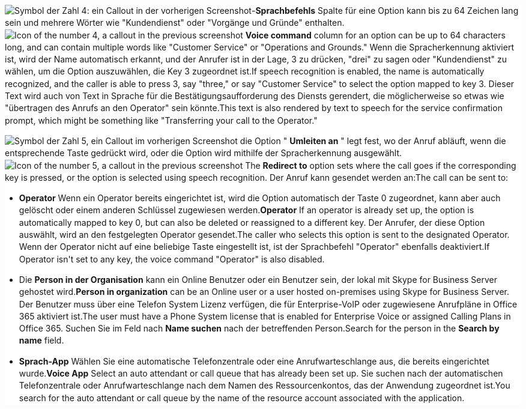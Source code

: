 <span data-ttu-id="8a20b-210">![Symbol der Zahl 4: ein Callout in der vorherigen Screenshot](media/teamscallout4.png)-**Sprachbefehls** Spalte für eine Option kann bis zu 64 Zeichen lang sein und mehrere Wörter wie "Kundendienst" oder "Vorgänge und Gründe" enthalten.  </span><span class="sxs-lookup"><span data-stu-id="8a20b-210">![Icon of the number 4, a callout in the previous screenshot](media/teamscallout4.png)  **Voice command** column for an option can be up to 64 characters long, and can contain multiple words like "Customer Service" or "Operations and Grounds."</span></span> <span data-ttu-id="8a20b-211">Wenn die Spracherkennung aktiviert ist, wird der Name automatisch erkannt, und der Anrufer ist in der Lage, 3 zu drücken, "drei" zu sagen oder "Kundendienst" zu wählen, um die Option auszuwählen, die Key 3 zugeordnet ist.</span><span class="sxs-lookup"><span data-stu-id="8a20b-211">If speech recognition is enabled, the name is automatically recognized, and the caller is able to press 3, say "three," or say "Customer Service" to select the option mapped to key 3.</span></span> <span data-ttu-id="8a20b-212">Dieser Text wird auch von Text in Sprache für die Bestätigungsaufforderung des Diensts gerendert, die möglicherweise so etwas wie "übertragen des Anrufs an den Operator" sein könnte.</span><span class="sxs-lookup"><span data-stu-id="8a20b-212">This text is also rendered by text to speech for the service confirmation prompt, which might be something like "Transferring your call to the Operator."</span></span>

<span data-ttu-id="8a20b-213">![Symbol der Zahl 5, ein Callout im vorherigen Screenshot](media/teamscallout5.png) die Option " **Umleiten an** " legt fest, wo der Anruf abläuft, wenn die entsprechende Taste gedrückt wird, oder die Option wird mithilfe der Spracherkennung ausgewählt.</span><span class="sxs-lookup"><span data-stu-id="8a20b-213">![Icon of the number 5, a callout in the previous screenshot](media/teamscallout5.png)  The **Redirect to** option sets where the call goes if the corresponding key is pressed, or the option is selected using speech recognition.</span></span> <span data-ttu-id="8a20b-214">Der Anruf kann gesendet werden an:</span><span class="sxs-lookup"><span data-stu-id="8a20b-214">The call can be sent to:</span></span>



- <span data-ttu-id="8a20b-215">**Operator** Wenn ein Operator bereits eingerichtet ist, wird die Option automatisch der Taste 0 zugeordnet, kann aber auch gelöscht oder einem anderen Schlüssel zugewiesen werden.</span><span class="sxs-lookup"><span data-stu-id="8a20b-215">**Operator** If an operator is already set up, the option is automatically mapped to key 0, but can also be deleted or reassigned to a different key.</span></span> <span data-ttu-id="8a20b-216">Der Anrufer, der diese Option auswählt, wird an den festgelegten Operator gesendet.</span><span class="sxs-lookup"><span data-stu-id="8a20b-216">The caller who selects this option is sent to the designated Operator.</span></span> <span data-ttu-id="8a20b-217">Wenn der Operator nicht auf eine beliebige Taste eingestellt ist, ist der Sprachbefehl "Operator" ebenfalls deaktiviert.</span><span class="sxs-lookup"><span data-stu-id="8a20b-217">If Operator isn't set to any key, the voice command "Operator" is also disabled.</span></span> 
- <span data-ttu-id="8a20b-218">Die **Person in der Organisation** kann ein Online Benutzer oder ein Benutzer sein, der lokal mit Skype for Business Server gehostet wird.</span><span class="sxs-lookup"><span data-stu-id="8a20b-218">**Person in organization** can be an Online user or a user hosted on-premises using Skype for Business Server.</span></span> <span data-ttu-id="8a20b-219">Der Benutzer muss über eine Telefon System Lizenz verfügen, die für Enterprise-VoIP oder zugewiesene Anrufpläne in Office 365 aktiviert ist.</span><span class="sxs-lookup"><span data-stu-id="8a20b-219">The user must have a Phone System license that is enabled for Enterprise Voice or assigned Calling Plans in Office 365.</span></span> <span data-ttu-id="8a20b-220">Suchen Sie im Feld nach **Name suchen** nach der betreffenden Person.</span><span class="sxs-lookup"><span data-stu-id="8a20b-220">Search for the person in the **Search by name** field.</span></span>

- <span data-ttu-id="8a20b-221">**Sprach-App** Wählen Sie eine automatische Telefonzentrale oder eine Anrufwarteschlange aus, die bereits eingerichtet wurde.</span><span class="sxs-lookup"><span data-stu-id="8a20b-221">**Voice App** Select an auto attendant or call queue that has already been set up.</span></span> <span data-ttu-id="8a20b-222">Sie suchen nach der automatischen Telefonzentrale oder Anrufwarteschlange nach dem Namen des Ressourcenkontos, das der Anwendung zugeordnet ist.</span><span class="sxs-lookup"><span data-stu-id="8a20b-222">You search for the auto attendant or call queue by the name of the resource account associated with the application.</span></span>
